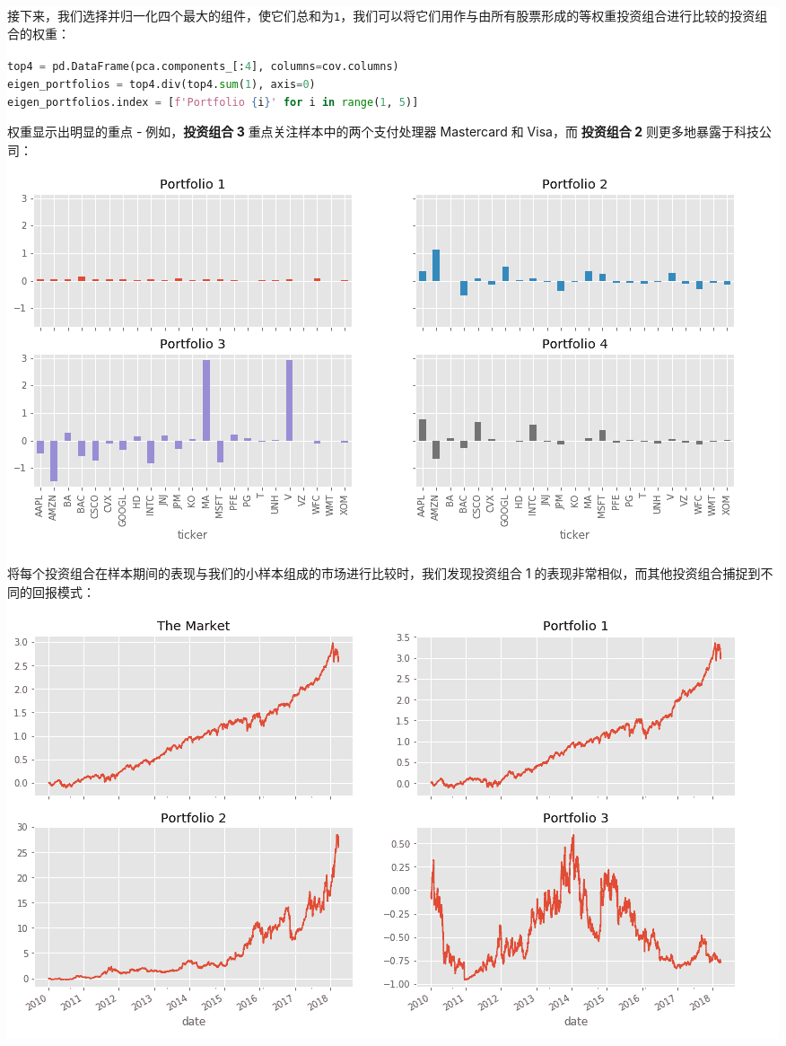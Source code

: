 接下来，我们选择并归一化四个最大的组件，使它们总和为`1`，我们可以将它们用作与由所有股票形成的等权重投资组合进行比较的投资组合的权重：

```py
top4 = pd.DataFrame(pca.components_[:4], columns=cov.columns)
eigen_portfolios = top4.div(top4.sum(1), axis=0)
eigen_portfolios.index = [f'Portfolio {i}' for i in range(1, 5)]
```

权重显示出明显的重点 - 例如，**投资组合 3** 重点关注样本中的两个支付处理器 Mastercard 和 Visa，而 **投资组合 2** 则更多地暴露于科技公司：

![](img/a89efa65-3d1b-4201-848c-18967d6e4a53.png)

将每个投资组合在样本期间的表现与我们的小样本组成的市场进行比较时，我们发现投资组合 1 的表现非常相似，而其他投资组合捕捉到不同的回报模式：

![](img/e5475635-cc5e-4952-8b51-69e94163a966.png)
